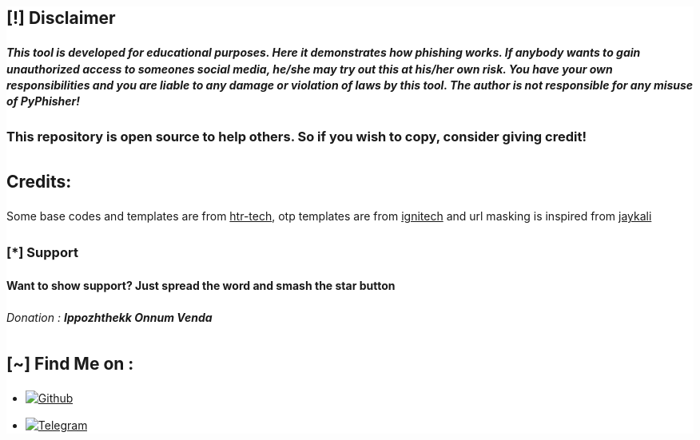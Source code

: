 ## [!] Disclaimer
***This tool is developed for educational purposes. Here it demonstrates how phishing works. If anybody wants to gain unauthorized access to someones social media, he/she may try out this at his/her own risk. You have your own responsibilities and you are liable to any damage or violation of laws by this tool. The author is not responsible for any misuse of PyPhisher!***

### This repository is open source to help others. So if you wish to copy, consider giving credit!

## Credits:
Some base codes and templates are from [htr-tech](https://github.com/htr-tech/zphisher), otp templates are from [ignitech](https://guthub.com/ignitech/AdvPhishing) and url masking is inspired from [jaykali](https://github.com/jaykali/maskphish)


### [*] Support
####  Want to show support? Just spread the word and smash the star button
###### Donation : ***Ippozhthekk Onnum Venda***

## [~] Find Me on :

- [![Github](https://img.shields.io/badge/Github-GinsonORG-blue?style=for-the-badge&logo=github)](https://github.com/GinsonORG)

- [![Telegram](https://img.shields.io/badge/Telegram-Georgopol-indigo?style=for-the-badge&logo=telegram)](https://t.me/Georgopol)


